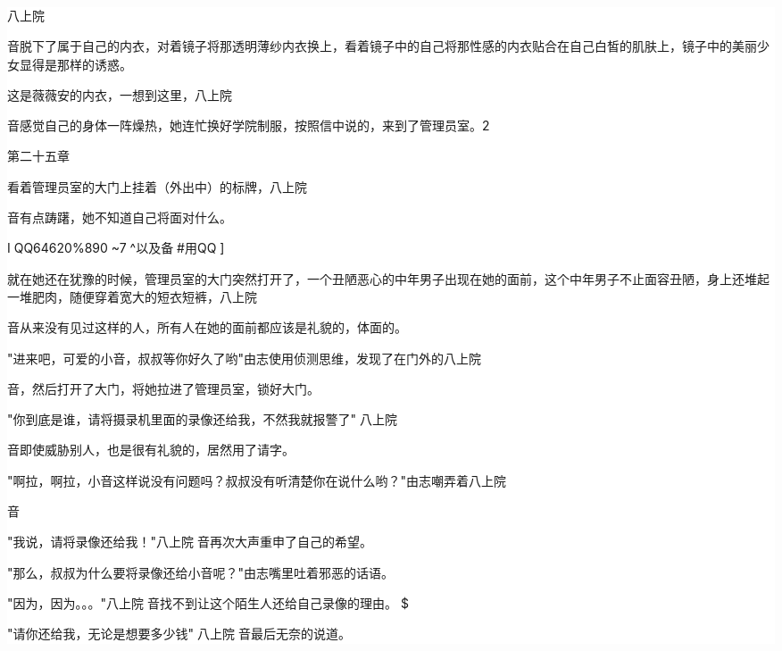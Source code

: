 

八上院

音脱下了属于自己的内衣，对着镜子将那透明薄纱内衣换上，看着镜子中的自己将那性感的内衣贴合在自己白皙的肌肤上，镜子中的美丽少女显得是那样的诱惑。



这是薇薇安的内衣，一想到这里，八上院

音感觉自己的身体一阵燥热，她连忙换好学院制服，按照信中说的，来到了管理员室。2





第二十五章



看着管理员室的大门上挂着（外出中）的标牌，八上院

音有点踌躇，她不知道自己将面对什么。



I QQ64620%890 ~7 ^以及备 #用QQ ]



就在她还在犹豫的时候，管理员室的大门突然打开了，一个丑陋恶心的中年男子出现在她的面前，这个中年男子不止面容丑陋，身上还堆起一堆肥肉，随便穿着宽大的短衣短裤，八上院

音从来没有见过这样的人，所有人在她的面前都应该是礼貌的，体面的。



"进来吧，可爱的小音，叔叔等你好久了哟"由志使用侦测思维，发现了在门外的八上院

音，然后打开了大门，将她拉进了管理员室，锁好大门。





"你到底是谁，请将摄录机里面的录像还给我，不然我就报警了" 八上院

音即使威胁别人，也是很有礼貌的，居然用了请字。





"啊拉，啊拉，小音这样说没有问题吗？叔叔没有听清楚你在说什么哟？"由志嘲弄着八上院

音





"我说，请将录像还给我！"八上院 音再次大声重申了自己的希望。





"那么，叔叔为什么要将录像还给小音呢？"由志嘴里吐着邪恶的话语。



"因为，因为。。。"八上院 音找不到让这个陌生人还给自己录像的理由。 $



"请你还给我，无论是想要多少钱" 八上院 音最后无奈的说道。
